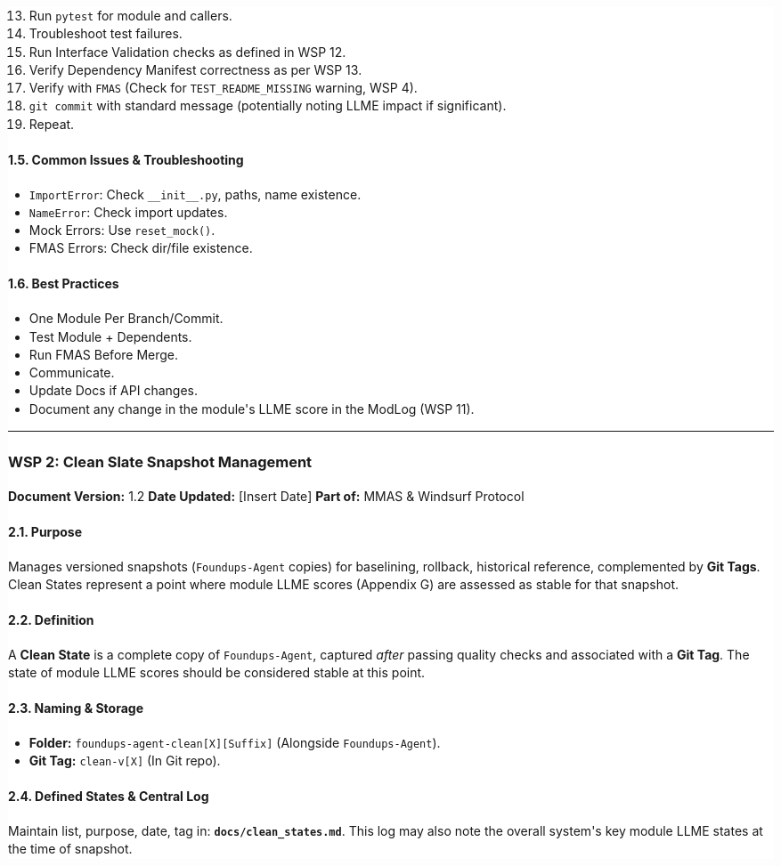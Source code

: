 13. Run `pytest` for module and callers.
14. Troubleshoot test failures.
15. Run Interface Validation checks as defined in WSP 12.
16. Verify Dependency Manifest correctness as per WSP 13.
17. Verify with `FMAS` (Check for `TEST_README_MISSING` warning, WSP 4).
18. `git commit` with standard message (potentially noting LLME impact if significant).
19. Repeat.


#### 1.5. Common Issues & Troubleshooting
*   `ImportError`: Check `__init__.py`, paths, name existence.
*   `NameError`: Check import updates.
*   Mock Errors: Use `reset_mock()`.
*   FMAS Errors: Check dir/file existence.


#### 1.6. Best Practices
*   One Module Per Branch/Commit.
*   Test Module + Dependents.
*   Run FMAS Before Merge.
*   Communicate.
*   Update Docs if API changes.
*   Document any change in the module's LLME score in the ModLog (WSP 11).


---


### WSP 2: Clean Slate Snapshot Management


**Document Version:** 1.2
**Date Updated:** [Insert Date]
**Part of:** MMAS & Windsurf Protocol


#### 2.1. Purpose
Manages versioned snapshots (`Foundups-Agent` copies) for baselining, rollback, historical reference, complemented by **Git Tags**. Clean States represent a point where module LLME scores (Appendix G) are assessed as stable for that snapshot.


#### 2.2. Definition
A **Clean State** is a complete copy of `Foundups-Agent`, captured *after* passing quality checks and associated with a **Git Tag**. The state of module LLME scores should be considered stable at this point.


#### 2.3. Naming & Storage
*   **Folder:** `foundups-agent-clean[X][Suffix]` (Alongside `Foundups-Agent`).
*   **Git Tag:** `clean-v[X]` (In Git repo).


#### 2.4. Defined States & Central Log
Maintain list, purpose, date, tag in: **`docs/clean_states.md`**. This log may also note the overall system's key module LLME states at the time of snapshot.
